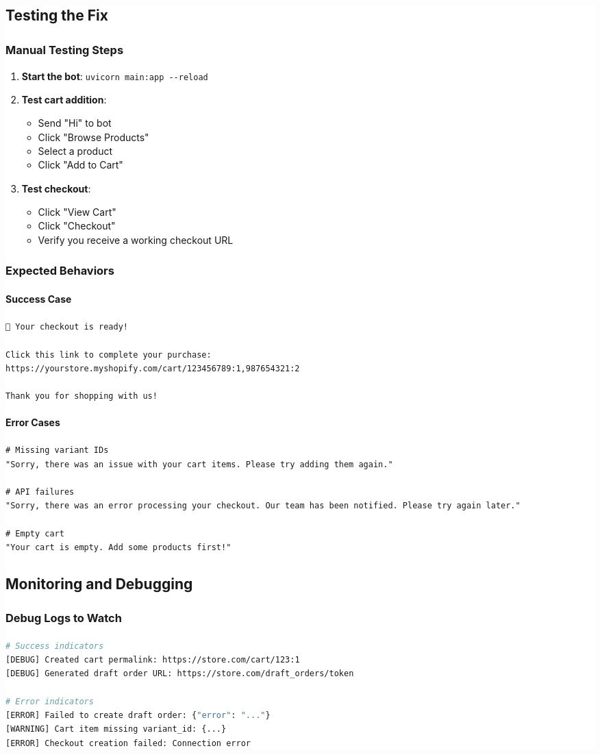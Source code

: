 ## Testing the Fix

### Manual Testing Steps

1. **Start the bot**: `uvicorn main:app --reload`

2. **Test cart addition**:
   - Send "Hi" to bot
   - Click "Browse Products"
   - Select a product
   - Click "Add to Cart"

3. **Test checkout**:
   - Click "View Cart"
   - Click "Checkout"
   - Verify you receive a working checkout URL

### Expected Behaviors

#### Success Case
```
🎉 Your checkout is ready!

Click this link to complete your purchase:
https://yourstore.myshopify.com/cart/123456789:1,987654321:2

Thank you for shopping with us!
```

#### Error Cases
```
# Missing variant IDs
"Sorry, there was an issue with your cart items. Please try adding them again."

# API failures
"Sorry, there was an error processing your checkout. Our team has been notified. Please try again later."

# Empty cart
"Your cart is empty. Add some products first!"
```

## Monitoring and Debugging

### Debug Logs to Watch
```bash
# Success indicators
[DEBUG] Created cart permalink: https://store.com/cart/123:1
[DEBUG] Generated draft order URL: https://store.com/draft_orders/token

# Error indicators
[ERROR] Failed to create draft order: {"error": "..."}
[WARNING] Cart item missing variant_id: {...}
[ERROR] Checkout creation failed: Connection error
```
